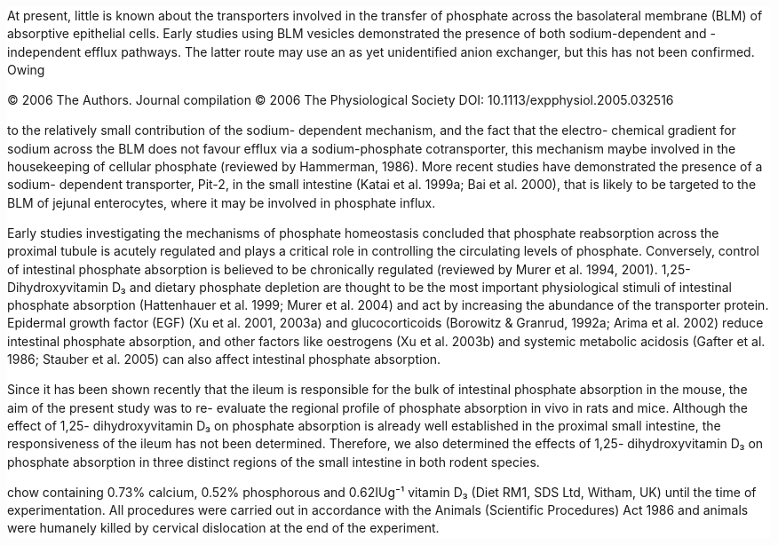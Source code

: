 At present, little is known about the transporters involved in the transfer of phosphate across the basolateral membrane (BLM) of absorptive epithelial cells. Early studies using BLM vesicles demonstrated the presence of both sodium-dependent and -independent efflux pathways. The latter route may use an as yet unidentified anion exchanger, but this has not been confirmed. Owing

© 2006 The Authors. Journal compilation © 2006 The Physiological Society
DOI: 10.1113/expphysiol.2005.032516

to the relatively small contribution of the sodium-
dependent mechanism, and the fact that the electro-
chemical gradient for sodium across the BLM does not
favour efflux via a sodium-phosphate cotransporter, this
mechanism maybe involved in the housekeeping of cellular
phosphate (reviewed by Hammerman, 1986). More recent
studies have demonstrated the presence of a sodium-
dependent transporter, Pit-2, in the small intestine (Katai
et al. 1999a; Bai et al. 2000), that is likely to be targeted to
the BLM of jejunal enterocytes, where it may be involved
in phosphate influx.

Early studies investigating the mechanisms of phosphate
homeostasis concluded that phosphate reabsorption
across the proximal tubule is acutely regulated and
plays a critical role in controlling the circulating
levels of phosphate. Conversely, control of intestinal
phosphate absorption is believed to be chronically
regulated (reviewed by Murer et al. 1994, 2001). 1,25-
Dihydroxyvitamin D₃ and dietary phosphate depletion are
thought to be the most important physiological stimuli of
intestinal phosphate absorption (Hattenhauer et al. 1999;
Murer et al. 2004) and act by increasing the abundance of
the transporter protein. Epidermal growth factor (EGF)
(Xu et al. 2001, 2003a) and glucocorticoids (Borowitz
& Granrud, 1992a; Arima et al. 2002) reduce intestinal
phosphate absorption, and other factors like oestrogens
(Xu et al. 2003b) and systemic metabolic acidosis (Gafter
et al. 1986; Stauber et al. 2005) can also affect intestinal
phosphate absorption.

Since it has been shown recently that the ileum is
responsible for the bulk of intestinal phosphate absorption
in the mouse, the aim of the present study was to re-
evaluate the regional profile of phosphate absorption
in vivo in rats and mice. Although the effect of 1,25-
dihydroxyvitamin D₃ on phosphate absorption is already
well established in the proximal small intestine, the
responsiveness of the ileum has not been determined.
Therefore, we also determined the effects of 1,25-
dihydroxyvitamin D₃ on phosphate absorption in three
distinct regions of the small intestine in both rodent
species.


chow containing 0.73% calcium, 0.52% phosphorous and
0.62IUg⁻¹ vitamin D₃ (Diet RM1, SDS Ltd, Witham, UK)
until the time of experimentation. All procedures were
carried out in accordance with the Animals (Scientific
Procedures) Act 1986 and animals were humanely killed
by cervical dislocation at the end of the experiment.
